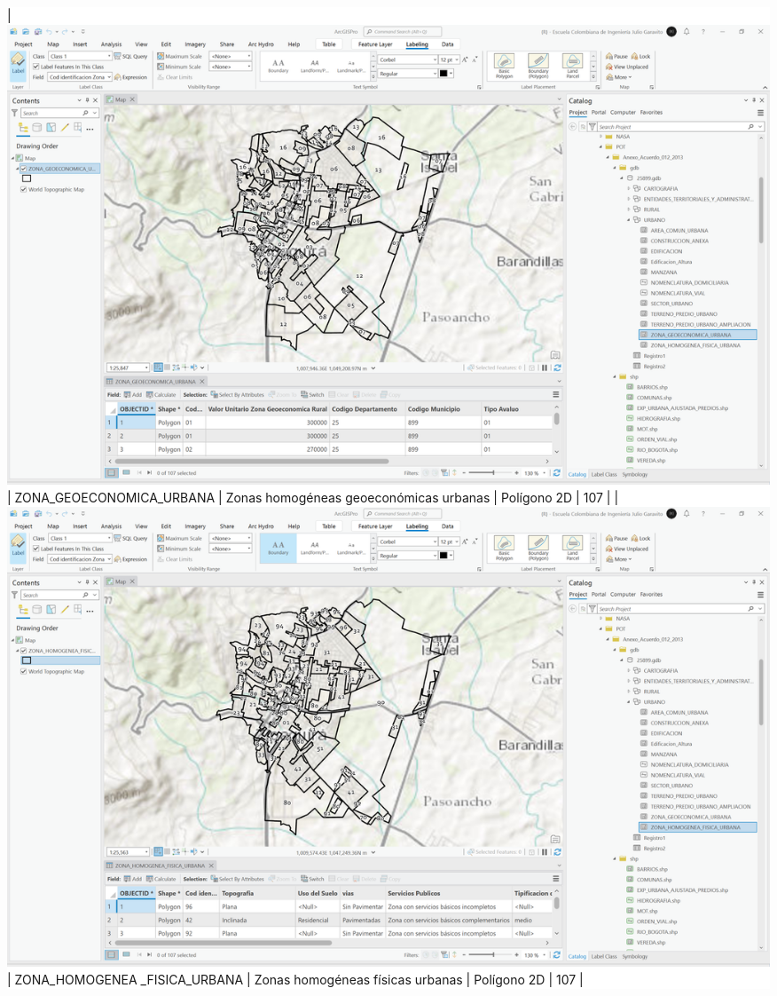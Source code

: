 | ![[R.SIGE]](graph/ArcGISPro_Layer_ZONA_GEOECONOMICA_URBANA.png)     | ZONA_GEOECONOMICA_URBANA      | Zonas homogéneas geoeconómicas urbanas                              | Polígono 2D | 107       | 
| ![[R.SIGE]](graph/ArcGISPro_Layer_ZONA_HOMOGENEA_FISICA_URBANA.png) | ZONA_HOMOGENEA _FISICA_URBANA | Zonas homogéneas físicas urbanas                                    | Polígono 2D | 107       | 
